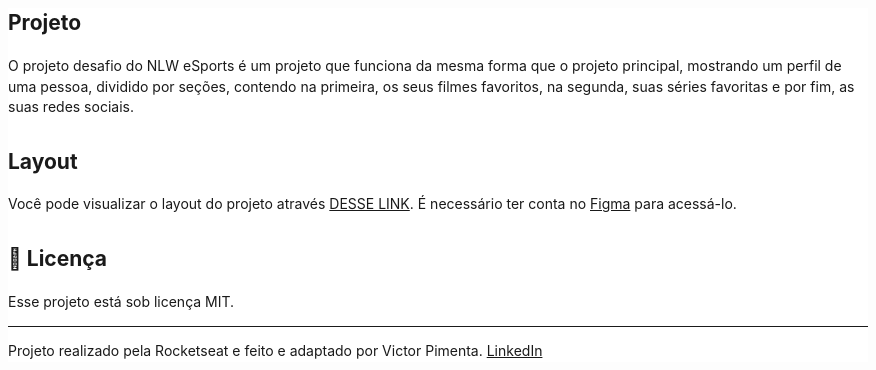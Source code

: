 ## Projeto

O projeto desafio do NLW eSports é um projeto que funciona da mesma forma que o projeto principal, mostrando um perfil de uma pessoa, dividido por seções, contendo na primeira, os seus filmes favoritos, na segunda, suas séries favoritas e por fim, as suas redes sociais.

## Layout

Você pode visualizar o layout do projeto através [DESSE LINK](https://www.figma.com/file/rdnhxwiWeN3P67DXKW4Rhd/NLW-eSports---Desafio-Extra-(Copy)?node-id=79%3A2502&t=cSZ3PSocx8WfYeNs-0). É necessário ter conta no [Figma](https://figma.com) para acessá-lo.

## :memo: Licença

Esse projeto está sob licença MIT.

---

Projeto realizado pela Rocketseat e feito e adaptado por Victor Pimenta. [LinkedIn](https://www.linkedin.com/in/victor-cardoso-pimenta-0250371a0/)